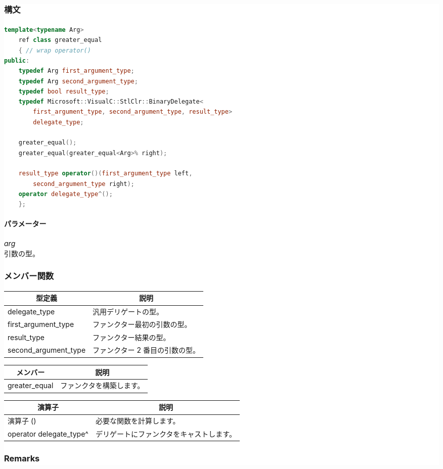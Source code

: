 ### <a name="syntax"></a>構文

```cpp
template<typename Arg>
    ref class greater_equal
    { // wrap operator()
public:
    typedef Arg first_argument_type;
    typedef Arg second_argument_type;
    typedef bool result_type;
    typedef Microsoft::VisualC::StlClr::BinaryDelegate<
        first_argument_type, second_argument_type, result_type>
        delegate_type;

    greater_equal();
    greater_equal(greater_equal<Arg>% right);

    result_type operator()(first_argument_type left,
        second_argument_type right);
    operator delegate_type^();
    };
```

#### <a name="parameters"></a>パラメーター

*arg*<br/>
引数の型。

### <a name="member-functions"></a>メンバー関数

|型定義|説明|
|---------------------|-----------------|
|delegate_type|汎用デリゲートの型。|
|first_argument_type|ファンクター最初の引数の型。|
|result_type|ファンクター結果の型。|
|second_argument_type|ファンクター 2 番目の引数の型。|

|メンバー|説明|
|------------|-----------------|
|greater_equal|ファンクタを構築します。|

|演算子|説明|
|--------------|-----------------|
|演算子 ()|必要な関数を計算します。|
|operator delegate_type^|デリゲートにファンクタをキャストします。|

### <a name="remarks"></a>Remarks
